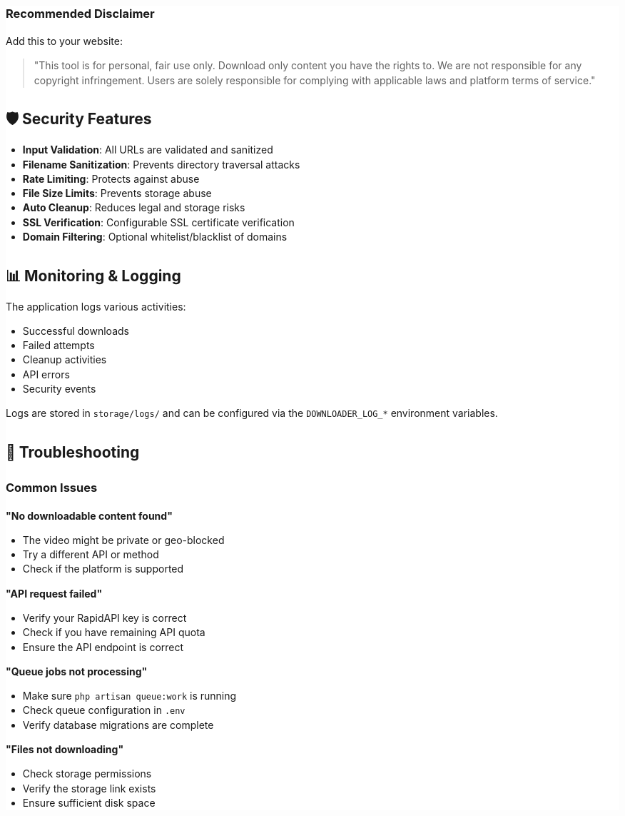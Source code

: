 ### Recommended Disclaimer

Add this to your website:

> "This tool is for personal, fair use only. Download only content you have the rights to. We are not responsible for any copyright infringement. Users are solely responsible for complying with applicable laws and platform terms of service."

## 🛡️ Security Features

- **Input Validation**: All URLs are validated and sanitized
- **Filename Sanitization**: Prevents directory traversal attacks
- **Rate Limiting**: Protects against abuse
- **File Size Limits**: Prevents storage abuse
- **Auto Cleanup**: Reduces legal and storage risks
- **SSL Verification**: Configurable SSL certificate verification
- **Domain Filtering**: Optional whitelist/blacklist of domains

## 📊 Monitoring & Logging

The application logs various activities:

- Successful downloads
- Failed attempts
- Cleanup activities
- API errors
- Security events

Logs are stored in `storage/logs/` and can be configured via the `DOWNLOADER_LOG_*` environment variables.

## 🚨 Troubleshooting

### Common Issues

**"No downloadable content found"**
- The video might be private or geo-blocked
- Try a different API or method
- Check if the platform is supported

**"API request failed"**
- Verify your RapidAPI key is correct
- Check if you have remaining API quota
- Ensure the API endpoint is correct

**"Queue jobs not processing"**
- Make sure `php artisan queue:work` is running
- Check queue configuration in `.env`
- Verify database migrations are complete

**"Files not downloading"**
- Check storage permissions
- Verify the storage link exists
- Ensure sufficient disk space
